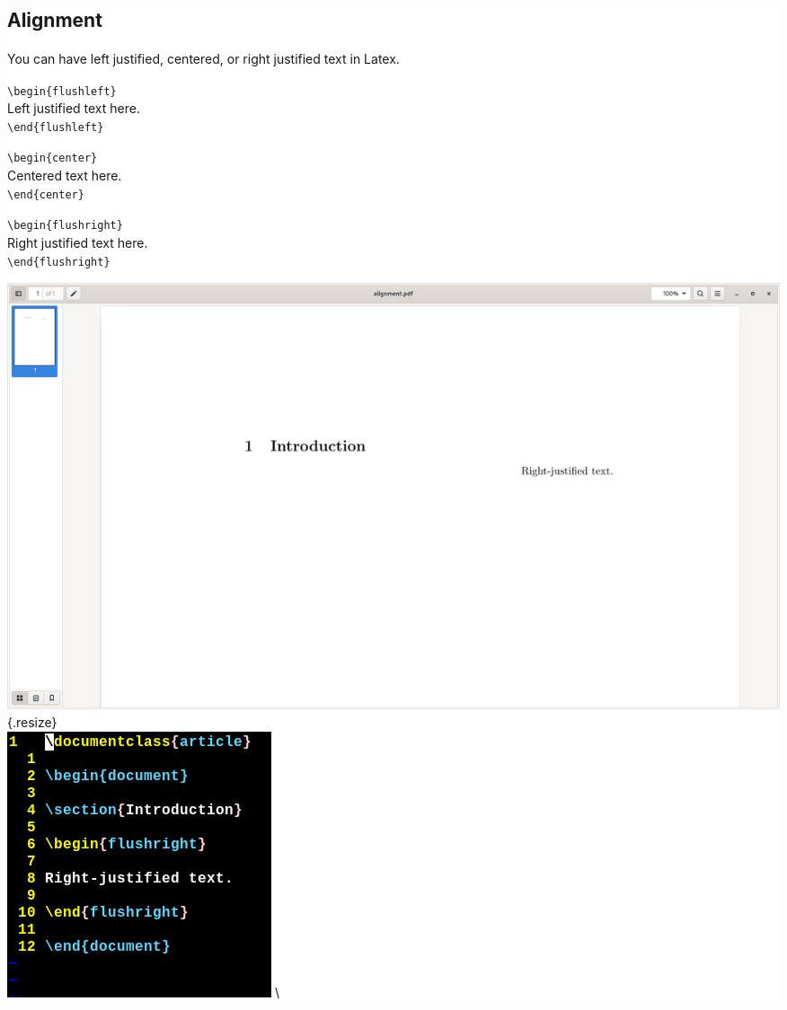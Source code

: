 
## Alignment

You can have left justified, centered, or right justified text in Latex.

`\begin{flushleft}` \
Left justified text here. \
`\end{flushleft}`

`\begin{center}` \
Centered text here. \
`\end{center}`

`\begin{flushright}` \
Right justified text here. \
`\end{flushright}`


![](./img/alignment.png){.resize} \
![](./img/alignment2.png) \